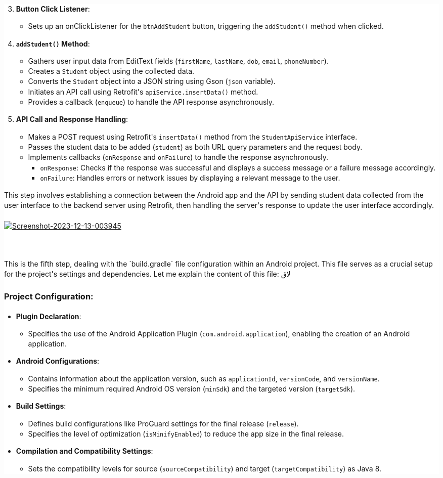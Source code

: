 3. **Button Click Listener**:
   - Sets up an onClickListener for the `btnAddStudent` button, triggering the `addStudent()` method when clicked.

4. **`addStudent()` Method**:
   - Gathers user input data from EditText fields (`firstName`, `lastName`, `dob`, `email`, `phoneNumber`).
   - Creates a `Student` object using the collected data.
   - Converts the `Student` object into a JSON string using Gson (`json` variable).
   - Initiates an API call using Retrofit's `apiService.insertData()` method.
   - Provides a callback (`enqueue`) to handle the API response asynchronously.
   
5. **API Call and Response Handling**:
   - Makes a POST request using Retrofit's `insertData()` method from the `StudentApiService` interface.
   - Passes the student data to be added (`student`) as both URL query parameters and the request body.
   - Implements callbacks (`onResponse` and `onFailure`) to handle the response asynchronously.
     - `onResponse`: Checks if the response was successful and displays a success message or a failure message accordingly.
     - `onFailure`: Handles errors or network issues by displaying a relevant message to the user.

This step involves establishing a connection between the Android app and the API by sending student data collected from the user interface to the backend server using Retrofit, then handling the server's response to update the user interface accordingly.
<br>
<br>
<a href="https://ibb.co/pyx2dQj"><img src="https://i.ibb.co/Wt6nf0v/Screenshot-2023-12-13-003945.png" alt="Screenshot-2023-12-13-003945" border="0"></a>

<br>
<br>
This is the fifth step, dealing with the `build.gradle` file configuration within an Android project. This file serves as a crucial setup for the project's settings and dependencies. Let me explain the content of this file:
لاق

### Project Configuration:

- **Plugin Declaration**:
  - Specifies the use of the Android Application Plugin (`com.android.application`), enabling the creation of an Android application.

- **Android Configurations**:
  - Contains information about the application version, such as `applicationId`, `versionCode`, and `versionName`.
  - Specifies the minimum required Android OS version (`minSdk`) and the targeted version (`targetSdk`).

- **Build Settings**:
  - Defines build configurations like ProGuard settings for the final release (`release`).
  - Specifies the level of optimization (`isMinifyEnabled`) to reduce the app size in the final release.

- **Compilation and Compatibility Settings**:
  - Sets the compatibility levels for source (`sourceCompatibility`) and target (`targetCompatibility`) as Java 8.
